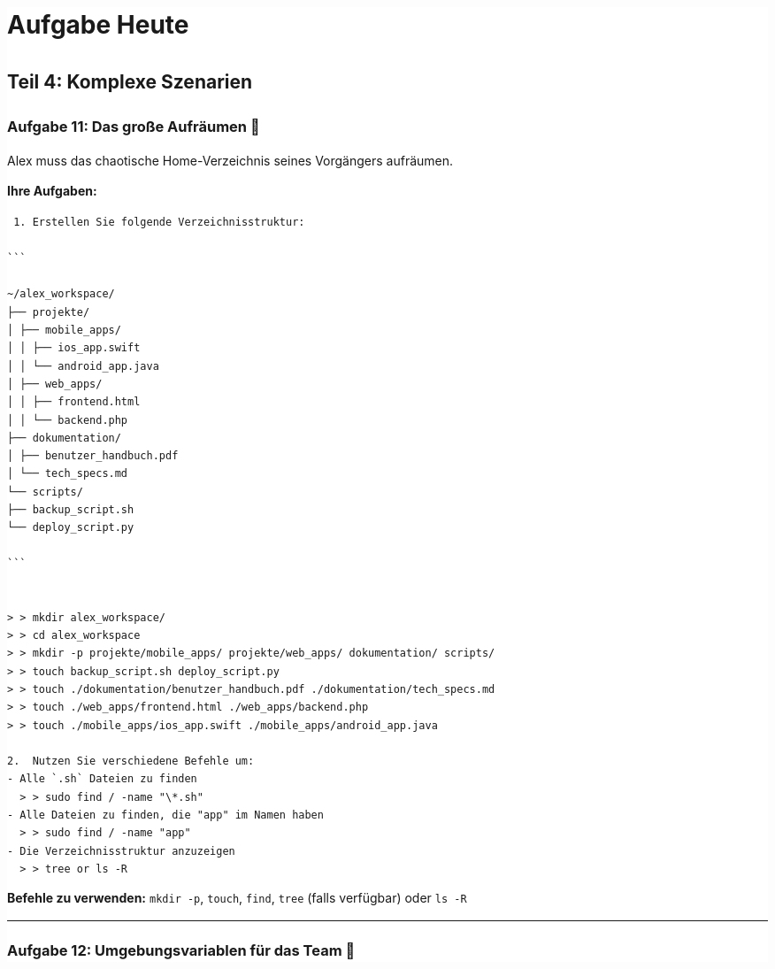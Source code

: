 # Aufgabe Heute

## **Teil 4: Komplexe Szenarien**

### Aufgabe 11: Das große Aufräumen 🧹

Alex muss das chaotische Home-Verzeichnis seines Vorgängers aufräumen.

**Ihre Aufgaben:**

     1. Erstellen Sie folgende Verzeichnisstruktur:

    ```

    ~/alex_workspace/
    ├── projekte/
    │ ├── mobile_apps/
    │ │ ├── ios_app.swift
    │ │ └── android_app.java
    │ ├── web_apps/
    │ │ ├── frontend.html
    │ │ └── backend.php
    ├── dokumentation/
    │ ├── benutzer_handbuch.pdf
    │ └── tech_specs.md
    └── scripts/
    ├── backup_script.sh
    └── deploy_script.py

    ```


    > > mkdir alex_workspace/
    > > cd alex_workspace
    > > mkdir -p projekte/mobile_apps/ projekte/web_apps/ dokumentation/ scripts/
    > > touch backup_script.sh deploy_script.py
    > > touch ./dokumentation/benutzer_handbuch.pdf ./dokumentation/tech_specs.md
    > > touch ./web_apps/frontend.html ./web_apps/backend.php
    > > touch ./mobile_apps/ios_app.swift ./mobile_apps/android_app.java

    2.  Nutzen Sie verschiedene Befehle um:
    - Alle `.sh` Dateien zu finden
      > > sudo find / -name "\*.sh"
    - Alle Dateien zu finden, die "app" im Namen haben
      > > sudo find / -name "app"
    - Die Verzeichnisstruktur anzuzeigen
      > > tree or ls -R

**Befehle zu verwenden:** `mkdir -p`, `touch`, `find`, `tree` (falls verfügbar) oder `ls -R`

---

### Aufgabe 12: Umgebungsvariablen für das Team 👥
